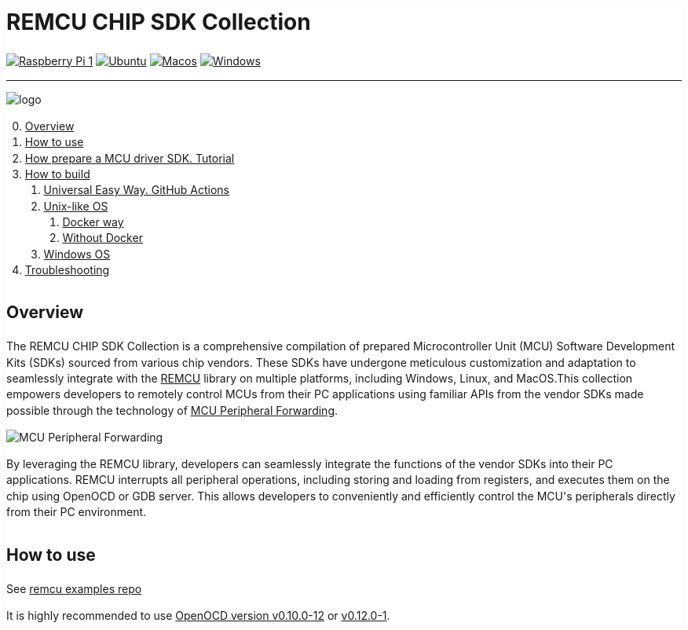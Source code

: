 
# REMCU CHIP SDK Collection

[![Raspberry Pi 1](https://github.com/remotemcu/remcu-chip-sdks/actions/workflows/raspberry_pi_armv6_bcm2708.yml/badge.svg)](https://github.com/remotemcu/remcu-chip-sdks/actions/workflows/raspberry_pi_armv6_bcm2708.yml)
[![Ubuntu](https://github.com/remotemcu/remcu-chip-sdks/actions/workflows/ubuntu.yml/badge.svg)](https://github.com/remotemcu/remcu-chip-sdks/actions/workflows/ubuntu.yml)
[![Macos](https://github.com/remotemcu/remcu-chip-sdks/actions/workflows/macos.yml/badge.svg)](https://github.com/remotemcu/remcu-chip-sdks/actions/workflows/macos.yml)
[![Windows](https://github.com/remotemcu/remcu-chip-sdks/actions/workflows/windows.yml/badge.svg)](https://github.com/remotemcu/remcu-chip-sdks/actions/workflows/windows.yml)


---
![logo](img/logo.png)


0. [Overview](#overview)
1. [How to use](#how-to-use)
2. [How prepare a MCU driver SDK. Tutorial](https://ser-mk.github.io/remcu/tutorial-preparing-nrf51-sdk/)
3. [How to build](#how-to-build)
   1. [Universal Easy Way. GitHub Actions](#universal-easy-way-github-actions)
   2. [Unix-like OS](#unix-like-os)
      1. [Docker way](#docker-way)
      2. [Without Docker](#without-docker)
   3. [Windows OS](#windows-os)
4. [Troubleshooting](#troubleshooting)


## Overview

The REMCU CHIP SDK Collection is a comprehensive compilation of prepared Microcontroller Unit (MCU) Software Development Kits (SDKs) sourced from various chip vendors. These SDKs have undergone meticulous customization and adaptation to seamlessly integrate with the [REMCU](https://github.com/remotemcu/remcu) library on multiple platforms, including Windows, Linux, and MacOS.This collection  empowers developers to remotely control MCUs from their PC applications using familiar APIs from the vendor SDKs made possible through the technology of [MCU Peripheral Forwarding](https://interrupt.memfault.com/blog/mcu-peripheral-forwarding).

![MCU Peripheral Forwarding](https://raw.githubusercontent.com/remculib/site/master/post/forwarding/title.png)

By leveraging the REMCU library, developers can seamlessly integrate the functions of the vendor SDKs into their PC applications. REMCU interrupts all peripheral operations, including storing and loading from registers, and executes them on the chip using OpenOCD or GDB server. This allows developers to conveniently and efficiently control the MCU's peripherals directly from their PC environment.

## How to use
See [remcu examples repo](https://github.com/remotemcu/remcu_examples)

It is highly recommended to use [OpenOCD version v0.10.0-12](https://github.com/ilg-archived/openocd/releases/tag/v0.10.0-12-20190422) or [v0.12.0-1](https://github.com/xpack-dev-tools/openocd-xpack/releases/tag/v0.12.0-1/).
